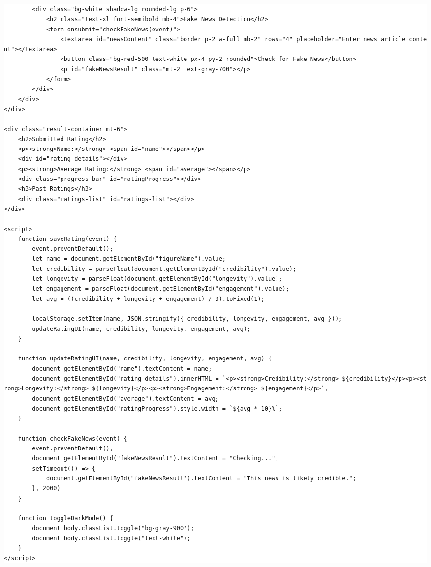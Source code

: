             <div class="bg-white shadow-lg rounded-lg p-6">
                <h2 class="text-xl font-semibold mb-4">Fake News Detection</h2>
                <form onsubmit="checkFakeNews(event)">
                    <textarea id="newsContent" class="border p-2 w-full mb-2" rows="4" placeholder="Enter news article content"></textarea>
                    <button class="bg-red-500 text-white px-4 py-2 rounded">Check for Fake News</button>
                    <p id="fakeNewsResult" class="mt-2 text-gray-700"></p>
                </form>
            </div>
        </div>
    </div>

    <div class="result-container mt-6">
        <h2>Submitted Rating</h2>
        <p><strong>Name:</strong> <span id="name"></span></p>
        <div id="rating-details"></div>
        <p><strong>Average Rating:</strong> <span id="average"></span></p>
        <div class="progress-bar" id="ratingProgress"></div>
        <h3>Past Ratings</h3>
        <div class="ratings-list" id="ratings-list"></div>
    </div>
    
    <script>
        function saveRating(event) {
            event.preventDefault();
            let name = document.getElementById("figureName").value;
            let credibility = parseFloat(document.getElementById("credibility").value);
            let longevity = parseFloat(document.getElementById("longevity").value);
            let engagement = parseFloat(document.getElementById("engagement").value);
            let avg = ((credibility + longevity + engagement) / 3).toFixed(1);
            
            localStorage.setItem(name, JSON.stringify({ credibility, longevity, engagement, avg }));
            updateRatingUI(name, credibility, longevity, engagement, avg);
        }
        
        function updateRatingUI(name, credibility, longevity, engagement, avg) {
            document.getElementById("name").textContent = name;
            document.getElementById("rating-details").innerHTML = `<p><strong>Credibility:</strong> ${credibility}</p><p><strong>Longevity:</strong> ${longevity}</p><p><strong>Engagement:</strong> ${engagement}</p>`;
            document.getElementById("average").textContent = avg;
            document.getElementById("ratingProgress").style.width = `${avg * 10}%`;
        }
        
        function checkFakeNews(event) {
            event.preventDefault();
            document.getElementById("fakeNewsResult").textContent = "Checking...";
            setTimeout(() => {
                document.getElementById("fakeNewsResult").textContent = "This news is likely credible.";
            }, 2000);
        }

        function toggleDarkMode() {
            document.body.classList.toggle("bg-gray-900");
            document.body.classList.toggle("text-white");
        }
    </script>
</body>
</html>

